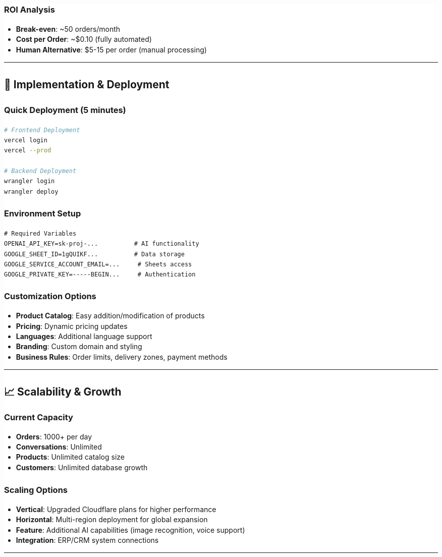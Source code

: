 ### ROI Analysis
- **Break-even**: ~50 orders/month
- **Cost per Order**: ~$0.10 (fully automated)
- **Human Alternative**: $5-15 per order (manual processing)

---

## 🚀 Implementation & Deployment

### Quick Deployment (5 minutes)
```bash
# Frontend Deployment
vercel login
vercel --prod

# Backend Deployment  
wrangler login
wrangler deploy
```

### Environment Setup
```env
# Required Variables
OPENAI_API_KEY=sk-proj-...          # AI functionality
GOOGLE_SHEET_ID=1gQUIKF...          # Data storage
GOOGLE_SERVICE_ACCOUNT_EMAIL=...     # Sheets access
GOOGLE_PRIVATE_KEY=-----BEGIN...     # Authentication
```

### Customization Options
- **Product Catalog**: Easy addition/modification of products
- **Pricing**: Dynamic pricing updates
- **Languages**: Additional language support
- **Branding**: Custom domain and styling
- **Business Rules**: Order limits, delivery zones, payment methods

---

## 📈 Scalability & Growth

### Current Capacity
- **Orders**: 1000+ per day
- **Conversations**: Unlimited
- **Products**: Unlimited catalog size
- **Customers**: Unlimited database growth

### Scaling Options
- **Vertical**: Upgraded Cloudflare plans for higher performance
- **Horizontal**: Multi-region deployment for global expansion
- **Feature**: Additional AI capabilities (image recognition, voice support)
- **Integration**: ERP/CRM system connections

---